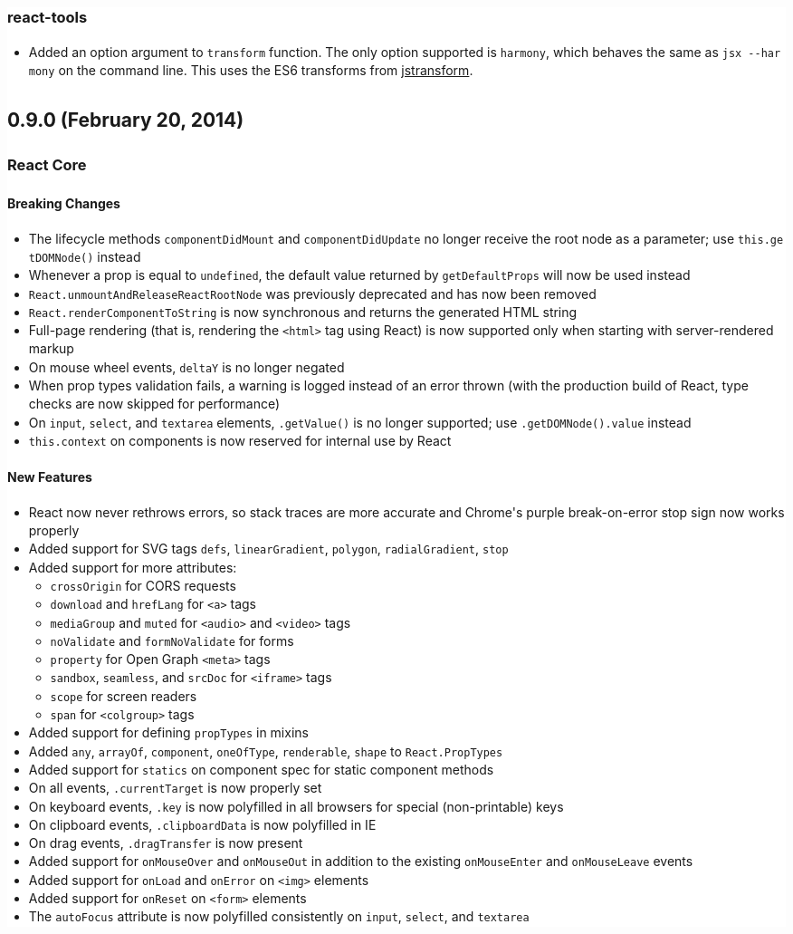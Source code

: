 ### react-tools
* Added an option argument to `transform` function. The only option supported is `harmony`, which behaves the same as `jsx --harmony` on the command line. This uses the ES6 transforms from [jstransform](https://github.com/facebook/jstransform).


## 0.9.0 (February 20, 2014)

### React Core

#### Breaking Changes

- The lifecycle methods `componentDidMount` and `componentDidUpdate` no longer receive the root node as a parameter; use `this.getDOMNode()` instead
- Whenever a prop is equal to `undefined`, the default value returned by `getDefaultProps` will now be used instead
- `React.unmountAndReleaseReactRootNode` was previously deprecated and has now been removed
- `React.renderComponentToString` is now synchronous and returns the generated HTML string
- Full-page rendering (that is, rendering the `<html>` tag using React) is now supported only when starting with server-rendered markup
- On mouse wheel events, `deltaY` is no longer negated
- When prop types validation fails, a warning is logged instead of an error thrown (with the production build of React, type checks are now skipped for performance)
- On `input`, `select`, and `textarea` elements, `.getValue()` is no longer supported; use `.getDOMNode().value` instead
- `this.context` on components is now reserved for internal use by React

#### New Features

- React now never rethrows errors, so stack traces are more accurate and Chrome's purple break-on-error stop sign now works properly
- Added support for SVG tags `defs`, `linearGradient`, `polygon`, `radialGradient`, `stop`
- Added support for more attributes:
  - `crossOrigin` for CORS requests
  - `download` and `hrefLang` for `<a>` tags
  - `mediaGroup` and `muted` for `<audio>` and `<video>` tags
  - `noValidate` and `formNoValidate` for forms
  - `property` for Open Graph `<meta>` tags
  - `sandbox`, `seamless`, and `srcDoc` for `<iframe>` tags
  - `scope` for screen readers
  - `span` for `<colgroup>` tags
- Added support for defining `propTypes` in mixins
- Added `any`, `arrayOf`, `component`, `oneOfType`, `renderable`, `shape` to `React.PropTypes`
- Added support for `statics` on component spec for static component methods
- On all events, `.currentTarget` is now properly set
- On keyboard events, `.key` is now polyfilled in all browsers for special (non-printable) keys
- On clipboard events, `.clipboardData` is now polyfilled in IE
- On drag events, `.dragTransfer` is now present
- Added support for `onMouseOver` and `onMouseOut` in addition to the existing `onMouseEnter` and `onMouseLeave` events
- Added support for `onLoad` and `onError` on `<img>` elements
- Added support for `onReset` on `<form>` elements
- The `autoFocus` attribute is now polyfilled consistently on `input`, `select`, and `textarea`
